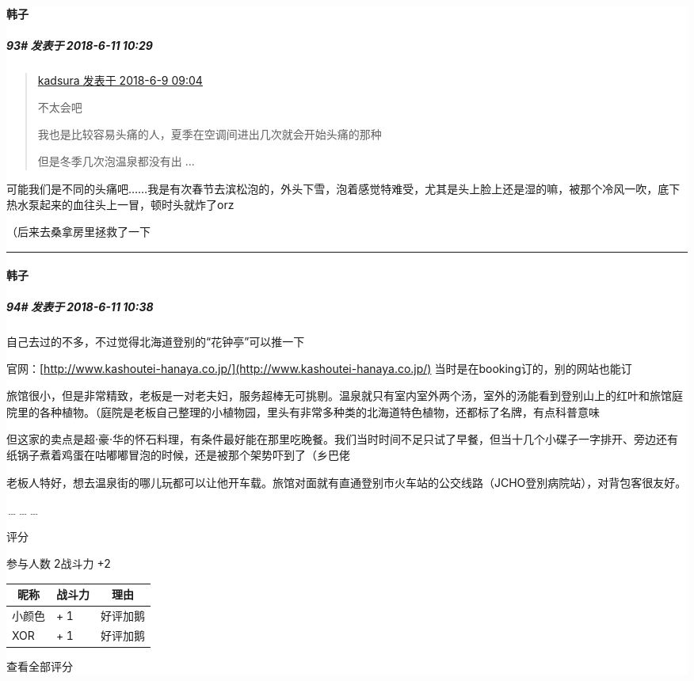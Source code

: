 ####  韩子  
##### 93#       发表于 2018-6-11 10:29



<blockquote><a href="httphttps://bbs.saraba1st.com/2b/forum.php?mod=redirect&amp;goto=findpost&amp;pid=39923677&amp;ptid=1706126" target="_blank">kadsura 发表于 2018-6-9 09:04</a>

不太会吧

我也是比较容易头痛的人，夏季在空调间进出几次就会开始头痛的那种

但是冬季几次泡温泉都没有出 ...</blockquote>
可能我们是不同的头痛吧……我是有次春节去滨松泡的，外头下雪，泡着感觉特难受，尤其是头上脸上还是湿的嘛，被那个冷风一吹，底下热水泵起来的血往头上一冒，顿时头就炸了orz


（后来去桑拿房里拯救了一下







*****

####  韩子  
##### 94#       发表于 2018-6-11 10:38




自己去过的不多，不过觉得北海道登别的“花钟亭”可以推一下

官网：[http://www.kashoutei-hanaya.co.jp/](http://www.kashoutei-hanaya.co.jp/) 当时是在booking订的，别的网站也能订

旅馆很小，但是非常精致，老板是一对老夫妇，服务超棒无可挑剔。温泉就只有室内室外两个汤，室外的汤能看到登别山上的红叶和旅馆庭院里的各种植物。（庭院是老板自己整理的小植物园，里头有非常多种类的北海道特色植物，还都标了名牌，有点科普意味


但这家的卖点是超·豪·华的怀石料理，有条件最好能在那里吃晚餐。我们当时时间不足只试了早餐，但当十几个小碟子一字排开、旁边还有纸锅子煮着鸡蛋在咕嘟嘟冒泡的时候，还是被那个架势吓到了（乡巴佬


老板人特好，想去温泉街的哪儿玩都可以让他开车载。旅馆对面就有直通登别市火车站的公交线路（JCHO登別病院站），对背包客很友好。



﹍﹍﹍

评分





 参与人数 2战斗力 +2

|昵称|战斗力|理由|
|----|---|---|
| 小颜色| + 1|好评加鹅|
| XOR| + 1|好评加鹅|



查看全部评分
